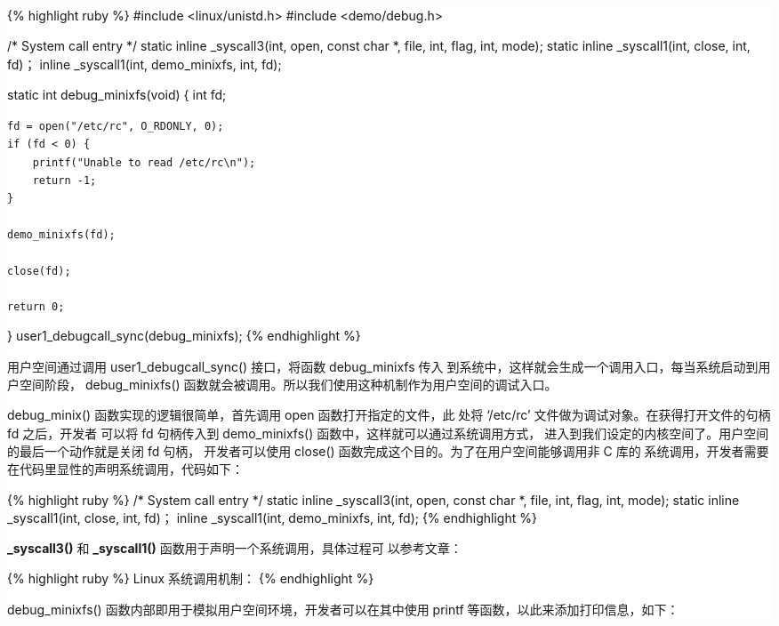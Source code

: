 {% highlight ruby %}
#include <linux/unistd.h>
#include <demo/debug.h>

/* System call entry */
static inline _syscall3(int, open, const char *, file, int, flag, int, mode);
static inline _syscall1(int, close, int, fd)；
inline _syscall1(int, demo_minixfs, int, fd);

static int debug_minixfs(void)
{
    int fd;

    fd = open("/etc/rc", O_RDONLY, 0);
    if (fd < 0) {
        printf("Unable to read /etc/rc\n");
        return -1;
    }

    demo_minixfs(fd);

    close(fd);

    return 0;
}
user1_debugcall_sync(debug_minixfs);
{% endhighlight %}


用户空间通过调用 user1_debugcall_sync() 接口，将函数 debug_minixfs 传入
到系统中，这样就会生成一个调用入口，每当系统启动到用户空间阶段，
debug_minixfs() 函数就会被调用。所以我们使用这种机制作为用户空间的调试入口。

debug_minix() 函数实现的逻辑很简单，首先调用 open 函数打开指定的文件，此
处将 ‘/etc/rc’ 文件做为调试对象。在获得打开文件的句柄 fd 之后，开发者
可以将 fd 句柄传入到 demo_minixfs() 函数中，这样就可以通过系统调用方式，
进入到我们设定的内核空间了。用户空间的最后一个动作就是关闭 fd 句柄，
开发者可以使用 close() 函数完成这个目的。为了在用户空间能够调用非 C 库的
系统调用，开发者需要在代码里显性的声明系统调用，代码如下：

{% highlight ruby %}
/* System call entry */
static inline _syscall3(int, open, const char *, file, int, flag, int, mode);
static inline _syscall1(int, close, int, fd)；
inline _syscall1(int, demo_minixfs, int, fd);
{% endhighlight %}

**_syscall3()** 和 **_syscall1()** 函数用于声明一个系统调用，具体过程可
以参考文章：

{% highlight ruby %}
Linux 系统调用机制：
{% endhighlight %}

debug_minixfs() 函数内部即用于模拟用户空间环境，开发者可以在其中使用 
printf 等函数，以此来添加打印信息，如下：
